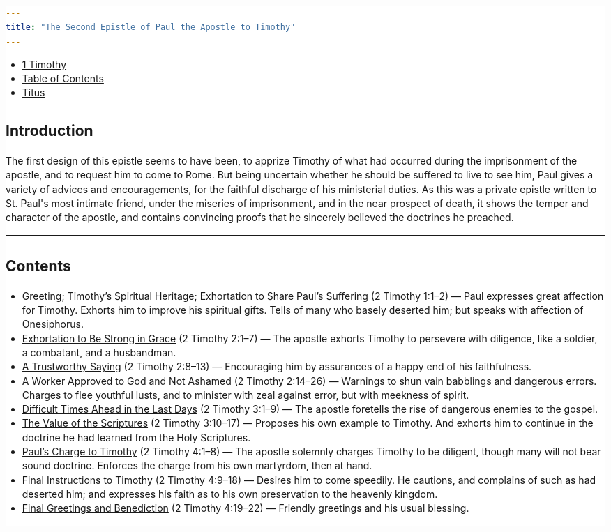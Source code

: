 ```yaml
---
title: "The Second Epistle of Paul the Apostle to Timothy"
---
```


<ul class="nav my-3">
  <li class="nav-item"><a class="nav-link" href="./1-timothy.html">1 Timothy</a></li>
  <li class="nav-item"><a class="nav-link" href="./">Table of Contents</a></li>
  <li class="nav-item"><a class="nav-link" href="./titus.html">Titus</a></li>
</ul>

<h2 id="introduction">Introduction</h2>

The first design of this epistle seems to have been, to apprize Timothy of what had occurred during the imprisonment of the apostle, and to request him to come to Rome. But being uncertain whether he should be suffered to live to see him, Paul gives a variety of advices and encouragements, for the faithful discharge of his ministerial duties. As this was a private epistle written to St. Paul's most intimate friend, under the miseries of imprisonment, and in the near prospect of death, it shows the temper and character of the apostle, and contains convincing proofs that he sincerely believed the doctrines he preached.

-----



## Contents

- [Greeting; Timothy’s Spiritual Heritage; Exhortation to Share Paul’s Suffering](#greeting-10) (2 Timothy 1:1–2) — Paul expresses great affection for Timothy. Exhorts him to improve his spiritual gifts. Tells of many who basely deserted him; but speaks with affection of Onesiphorus.
- [Exhortation to Be Strong in Grace](#exhortation-to-be-strong-in-grace) (2 Timothy 2:1–7) — The apostle exhorts Timothy to persevere with diligence, like a soldier, a combatant, and a husbandman.
- [A Trustworthy Saying](#a-trustworthy-saying) (2 Timothy 2:8–13) — Encouraging him by assurances of a happy end of his faithfulness.
- [A Worker Approved to God and Not Ashamed](#a-worker-approved-to-god-and-not-ashamed) (2 Timothy 2:14–26) — Warnings to shun vain babblings and dangerous errors. Charges to flee youthful lusts, and to minister with zeal against error, but with meekness of spirit.
- [Difficult Times Ahead in the Last Days](#difficult-times-ahead-in-the-last-days) (2 Timothy 3:1–9) — The apostle foretells the rise of dangerous enemies to the gospel.
- [The Value of the Scriptures](#the-value-of-the-scriptures) (2 Timothy 3:10–17) — Proposes his own example to Timothy. And exhorts him to continue in the doctrine he had learned from the Holy Scriptures.
- [Paul’s Charge to Timothy](#pauls-charge-to-timothy-1) (2 Timothy 4:1–8) — The apostle solemnly charges Timothy to be diligent, though many will not bear sound doctrine. Enforces the charge from his own martyrdom, then at hand.
- [Final Instructions to Timothy](#final-instructions-to-timothy) (2 Timothy 4:9–18) — Desires him to come speedily. He cautions, and complains of such as had deserted him; and expresses his faith as to his own preservation to the heavenly kingdom.
- [Final Greetings and Benediction](#final-greetings-and-benediction-3) (2 Timothy 4:19–22) — Friendly greetings and his usual blessing.

-----
